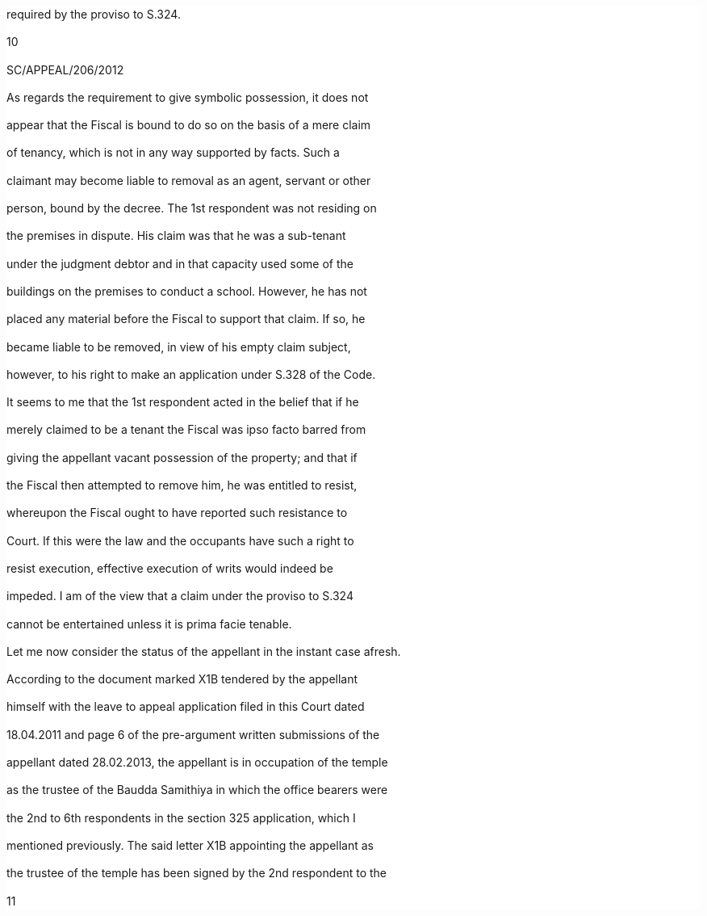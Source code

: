 required by the proviso to S.324.

10

SC/APPEAL/206/2012

As regards the requirement to give symbolic possession, it does not

appear that the Fiscal is bound to do so on the basis of a mere claim

of tenancy, which is not in any way supported by facts. Such a

claimant may become liable to removal as an agent, servant or other

person, bound by the decree. The 1st respondent was not residing on

the premises in dispute. His claim was that he was a sub-tenant

under the judgment debtor and in that capacity used some of the

buildings on the premises to conduct a school. However, he has not

placed any material before the Fiscal to support that claim. If so, he

became liable to be removed, in view of his empty claim subject,

however, to his right to make an application under S.328 of the Code.

It seems to me that the 1st respondent acted in the belief that if he

merely claimed to be a tenant the Fiscal was ipso facto barred from

giving the appellant vacant possession of the property; and that if

the Fiscal then attempted to remove him, he was entitled to resist,

whereupon the Fiscal ought to have reported such resistance to

Court. If this were the law and the occupants have such a right to

resist execution, effective execution of writs would indeed be

impeded. I am of the view that a claim under the proviso to S.324

cannot be entertained unless it is prima facie tenable.

Let me now consider the status of the appellant in the instant case afresh.

According to the document marked X1B tendered by the appellant

himself with the leave to appeal application filed in this Court dated

18.04.2011 and page 6 of the pre-argument written submissions of the

appellant dated 28.02.2013, the appellant is in occupation of the temple

as the trustee of the Baudda Samithiya in which the office bearers were

the 2nd to 6th respondents in the section 325 application, which I

mentioned previously. The said letter X1B appointing the appellant as

the trustee of the temple has been signed by the 2nd respondent to the

11
